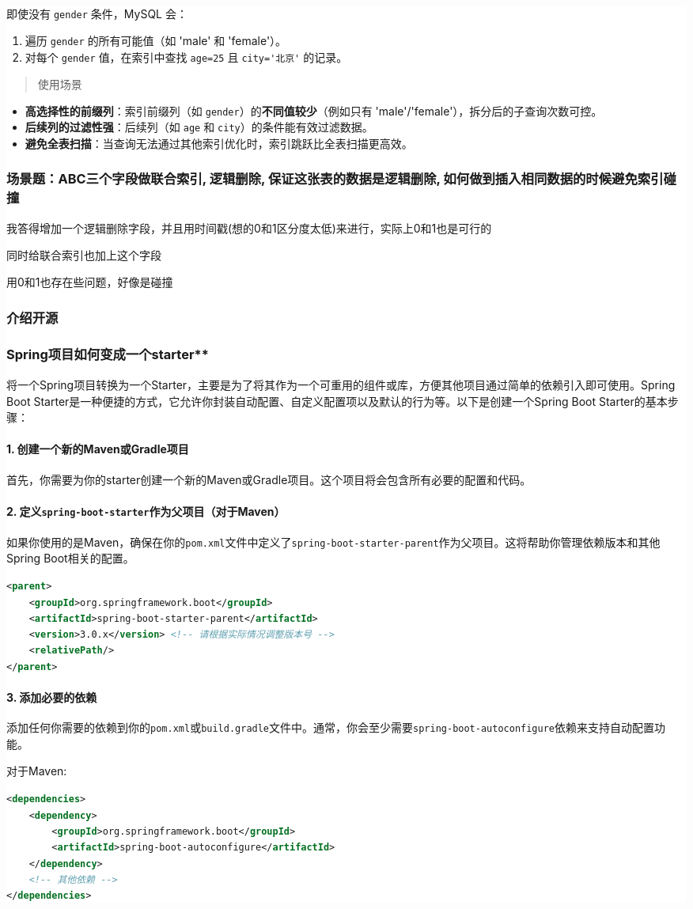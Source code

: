 即使没有 `gender` 条件，MySQL 会：

1. 遍历 `gender` 的所有可能值（如 'male' 和 'female'）。
2. 对每个 `gender` 值，在索引中查找 `age=25` 且 `city='北京'` 的记录。

> 使用场景

- **高选择性的前缀列**：索引前缀列（如 `gender`）的**不同值较少**（例如只有 'male'/'female'），拆分后的子查询次数可控。
- **后续列的过滤性强**：后续列（如 `age` 和 `city`）的条件能有效过滤数据。
- **避免全表扫描**：当查询无法通过其他索引优化时，索引跳跃比全表扫描更高效。





### 场景题：ABC三个字段做联合索引, 逻辑删除, 保证这张表的数据是逻辑删除, 如何做到插入相同数据的时候避免索引碰撞

我答得增加一个逻辑删除字段，并且用时间戳(想的0和1区分度太低)来进行，实际上0和1也是可行的

同时给联合索引也加上这个字段

用0和1也存在些问题，好像是碰撞



### 介绍开源





### Spring项目如何变成一个starter**

将一个Spring项目转换为一个Starter，主要是为了将其作为一个可重用的组件或库，方便其他项目通过简单的依赖引入即可使用。Spring Boot Starter是一种便捷的方式，它允许你封装自动配置、自定义配置项以及默认的行为等。以下是创建一个Spring Boot Starter的基本步骤：

#### 1. 创建一个新的Maven或Gradle项目

首先，你需要为你的starter创建一个新的Maven或Gradle项目。这个项目将会包含所有必要的配置和代码。

#### 2. 定义`spring-boot-starter`作为父项目（对于Maven）

如果你使用的是Maven，确保在你的`pom.xml`文件中定义了`spring-boot-starter-parent`作为父项目。这将帮助你管理依赖版本和其他Spring Boot相关的配置。

```xml
<parent>
    <groupId>org.springframework.boot</groupId>
    <artifactId>spring-boot-starter-parent</artifactId>
    <version>3.0.x</version> <!-- 请根据实际情况调整版本号 -->
    <relativePath/>
</parent>
```

#### 3. 添加必要的依赖

添加任何你需要的依赖到你的`pom.xml`或`build.gradle`文件中。通常，你会至少需要`spring-boot-autoconfigure`依赖来支持自动配置功能。

对于Maven:

```xml
<dependencies>
    <dependency>
        <groupId>org.springframework.boot</groupId>
        <artifactId>spring-boot-autoconfigure</artifactId>
    </dependency>
    <!-- 其他依赖 -->
</dependencies>
```
